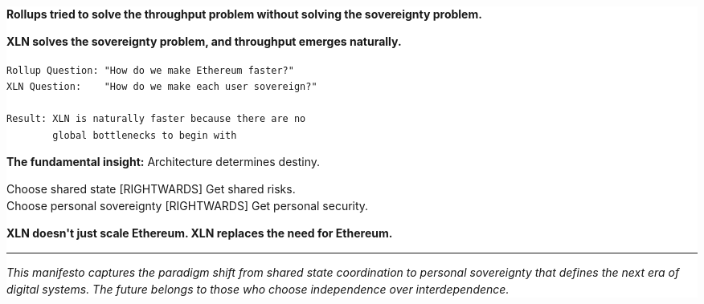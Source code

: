 **Rollups tried to solve the throughput problem without solving the sovereignty problem.**

**XLN solves the sovereignty problem, and throughput emerges naturally.**

```
Rollup Question: "How do we make Ethereum faster?"
XLN Question:    "How do we make each user sovereign?"

Result: XLN is naturally faster because there are no 
        global bottlenecks to begin with
```

**The fundamental insight:** Architecture determines destiny. 

Choose shared state [RIGHTWARDS] Get shared risks.  
Choose personal sovereignty [RIGHTWARDS] Get personal security.

**XLN doesn't just scale Ethereum. XLN replaces the need for Ethereum.**

---

*This manifesto captures the paradigm shift from shared state coordination to personal sovereignty that defines the next era of digital systems. The future belongs to those who choose independence over interdependence.*
